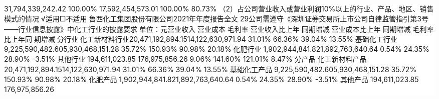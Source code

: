 31,794,339,242.42
100.00%
17,592,454,573.01
100.00%
80.73%
（2）占公司营业收入或营业利润10%以上的行业、产品、地区、销售模式的情况
√适用□不适用
鲁西化工集团股份有限公司2021年年度报告全文
29公司需遵守《深圳证券交易所上市公司自律监管指引第3号——行业信息披露》中化工行业的披露要求
单位：元营业收入
营业成本
毛利率
营业收入比上年
同期增减
营业成本比上年
同期增减
毛利率比上年同
期增减
分行业
化工新材料行业20,471,192,894.1514,122,630,971.94
31.01%
66.36%
39.04%
13.55%
基础化工行业
9,225,590,482.605,930,468,151.28
35.72%
150.93%
90.98%
20.18%
化肥行业
1,902,944,841.821,892,763,640.64
0.54%
24.35%
28.90%
-3.51%
其他行业
194,611,023.85
176,975,856.26
9.06%
141.60%
121.01%
8.47%
分产品
化工新材料产品20,471,192,894.1514,122,630,971.94
31.01%
66.36%
39.04%
13.55%
基础化工产品
9,225,590,482.605,930,468,151.28
35.72%
150.93%
90.98%
20.18%
化肥产品
1,902,944,841.821,892,763,640.64
0.54%
24.35%
28.90%
-3.51%
其他产品
194,611,023.85
176,975,856.26